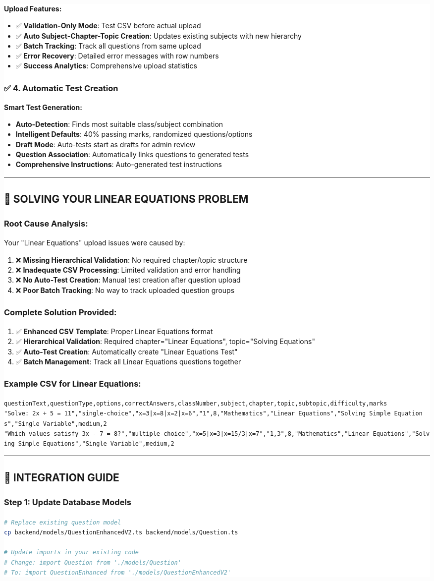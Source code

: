 **Upload Features:**
- ✅ **Validation-Only Mode**: Test CSV before actual upload
- ✅ **Auto Subject-Chapter-Topic Creation**: Updates existing subjects with new hierarchy
- ✅ **Batch Tracking**: Track all questions from same upload
- ✅ **Error Recovery**: Detailed error messages with row numbers
- ✅ **Success Analytics**: Comprehensive upload statistics

### ✅ **4. Automatic Test Creation**

**Smart Test Generation:**
- **Auto-Detection**: Finds most suitable class/subject combination
- **Intelligent Defaults**: 40% passing marks, randomized questions/options
- **Draft Mode**: Auto-tests start as drafts for admin review
- **Question Association**: Automatically links questions to generated tests
- **Comprehensive Instructions**: Auto-generated test instructions

---

## 🎯 **SOLVING YOUR LINEAR EQUATIONS PROBLEM**

### **Root Cause Analysis:**
Your "Linear Equations" upload issues were caused by:
1. ❌ **Missing Hierarchical Validation**: No required chapter/topic structure
2. ❌ **Inadequate CSV Processing**: Limited validation and error handling  
3. ❌ **No Auto-Test Creation**: Manual test creation after question upload
4. ❌ **Poor Batch Tracking**: No way to track uploaded question groups

### **Complete Solution Provided:**
1. ✅ **Enhanced CSV Template**: Proper Linear Equations format
2. ✅ **Hierarchical Validation**: Required chapter="Linear Equations", topic="Solving Equations"
3. ✅ **Auto-Test Creation**: Automatically create "Linear Equations Test"
4. ✅ **Batch Management**: Track all Linear Equations questions together

### **Example CSV for Linear Equations:**
```csv
questionText,questionType,options,correctAnswers,classNumber,subject,chapter,topic,subtopic,difficulty,marks
"Solve: 2x + 5 = 11","single-choice","x=3|x=8|x=2|x=6","1",8,"Mathematics","Linear Equations","Solving Simple Equations","Single Variable",medium,2
"Which values satisfy 3x - 7 = 8?","multiple-choice","x=5|x=3|x=15/3|x=7","1,3",8,"Mathematics","Linear Equations","Solving Simple Equations","Single Variable",medium,2
```

---

## 🚀 **INTEGRATION GUIDE**

### **Step 1: Update Database Models**
```bash
# Replace existing question model
cp backend/models/QuestionEnhancedV2.ts backend/models/Question.ts

# Update imports in your existing code
# Change: import Question from './models/Question'
# To: import QuestionEnhanced from './models/QuestionEnhancedV2'
```
